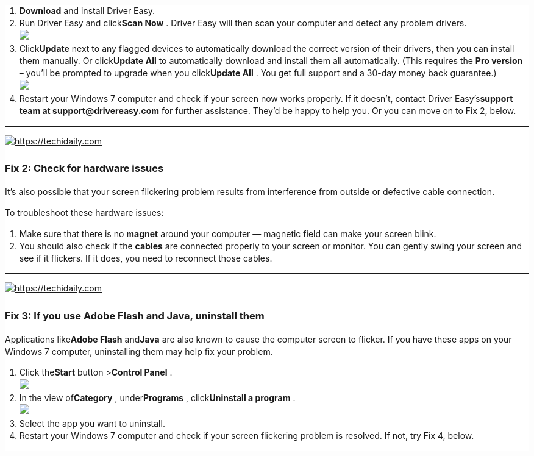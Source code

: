1. **[Download](https://tools.techidaily.com/drivereasy/download/)**  and install Driver Easy.
2. Run Driver Easy and click**Scan Now** . Driver Easy will then scan your computer and detect any problem drivers.  
![](https://images.drivereasy.com/wp-content/uploads/2018/11/img_5bf27a90d9e8d.jpg)
3. Click**Update** next to any flagged devices to automatically download the correct version of their drivers, then you can install them manually. Or click**Update All** to automatically download and install them all automatically. (This requires the **[Pro version](https://tools.techidaily.com/drivereasy/download/)**  – you’ll be prompted to upgrade when you click**Update All** . You get full support and a 30-day money back guarantee.)  
![](https://images.drivereasy.com/wp-content/uploads/2018/11/img_5bf27a7534153.jpg)
4. Restart your Windows 7 computer and check if your screen now works properly. If it doesn’t, contact Driver Easy’s**support team at <support@drivereasy.com>** for further assistance. They’d be happy to help you. Or you can move on to Fix 2, below.

---


<a href="https://appsumo.8odi.net/c/5597632/2094415/7443" target="_top" id="2094415">
  <img src="//a.impactradius-go.com/display-ad/7443-2094415" border="0" alt="https://techidaily.com" width="728" height="90"/>
</a>
<img height="0" width="0" src="https://appsumo.8odi.net/i/5597632/2094415/7443" style="position:absolute;visibility:hidden;" border="0" />

### Fix 2: Check for hardware issues

 It’s also possible that your screen flickering problem results from interference from outside or defective cable connection.

To troubleshoot these hardware issues:

1. Make sure that there is no **magnet** around your computer — magnetic field can make your screen blink.
2. You should also check if the **cables** are connected properly to your screen or monitor. You can gently swing your screen and see if it flickers. If it does, you need to reconnect those cables.

---


<a href="https://appsumo.8odi.net/c/5597632/2030381/7443" target="_top" id="2030381">
  <img src="//a.impactradius-go.com/display-ad/7443-2030381" border="0" alt="https://techidaily.com" width="728" height="90"/>
</a>
<img height="0" width="0" src="https://appsumo.8odi.net/i/5597632/2030381/7443" style="position:absolute;visibility:hidden;" border="0" />

### Fix 3: If you use Adobe Flash and Java, uninstall them

 Applications like**Adobe Flash** and**Java** are also known to cause the computer screen to flicker. If you have these apps on your Windows 7 computer, uninstalling them may help fix your problem.

1. Click the**Start** button >**Control Panel** .  
![](https://images.drivereasy.com/wp-content/uploads/2018/11/img_5bf27d890806d.jpg)
2. In the view of**Category** , under**Programs** , click**Uninstall a program** .  
![](https://images.drivereasy.com/wp-content/uploads/2018/11/img_5bf27f88435f4.jpg)
3. Select the app you want to uninstall.
4. Restart your Windows 7 computer and check if your screen flickering problem is resolved. If not, try Fix 4, below.

---